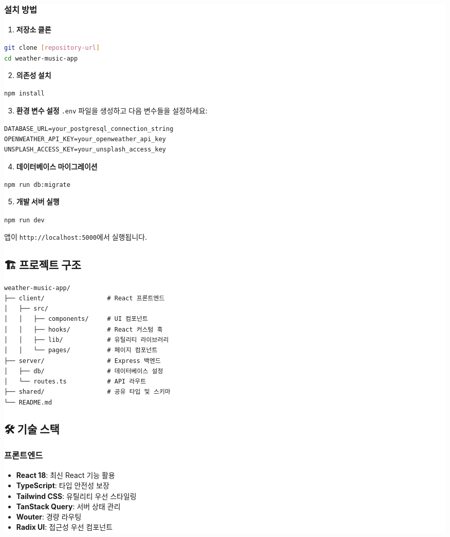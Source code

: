 ### 설치 방법

1. **저장소 클론**
```bash
git clone [repository-url]
cd weather-music-app
```

2. **의존성 설치**
```bash
npm install
```

3. **환경 변수 설정**
`.env` 파일을 생성하고 다음 변수들을 설정하세요:
```env
DATABASE_URL=your_postgresql_connection_string
OPENWEATHER_API_KEY=your_openweather_api_key
UNSPLASH_ACCESS_KEY=your_unsplash_access_key
```

4. **데이터베이스 마이그레이션**
```bash
npm run db:migrate
```

5. **개발 서버 실행**
```bash
npm run dev
```

앱이 `http://localhost:5000`에서 실행됩니다.

## 🏗️ 프로젝트 구조

```
weather-music-app/
├── client/                 # React 프론트엔드
│   ├── src/
│   │   ├── components/     # UI 컴포넌트
│   │   ├── hooks/          # React 커스텀 훅
│   │   ├── lib/            # 유틸리티 라이브러리
│   │   └── pages/          # 페이지 컴포넌트
├── server/                 # Express 백엔드
│   ├── db/                 # 데이터베이스 설정
│   └── routes.ts           # API 라우트
├── shared/                 # 공유 타입 및 스키마
└── README.md
```

## 🛠️ 기술 스택

### 프론트엔드
- **React 18**: 최신 React 기능 활용
- **TypeScript**: 타입 안전성 보장
- **Tailwind CSS**: 유틸리티 우선 스타일링
- **TanStack Query**: 서버 상태 관리
- **Wouter**: 경량 라우팅
- **Radix UI**: 접근성 우선 컴포넌트

